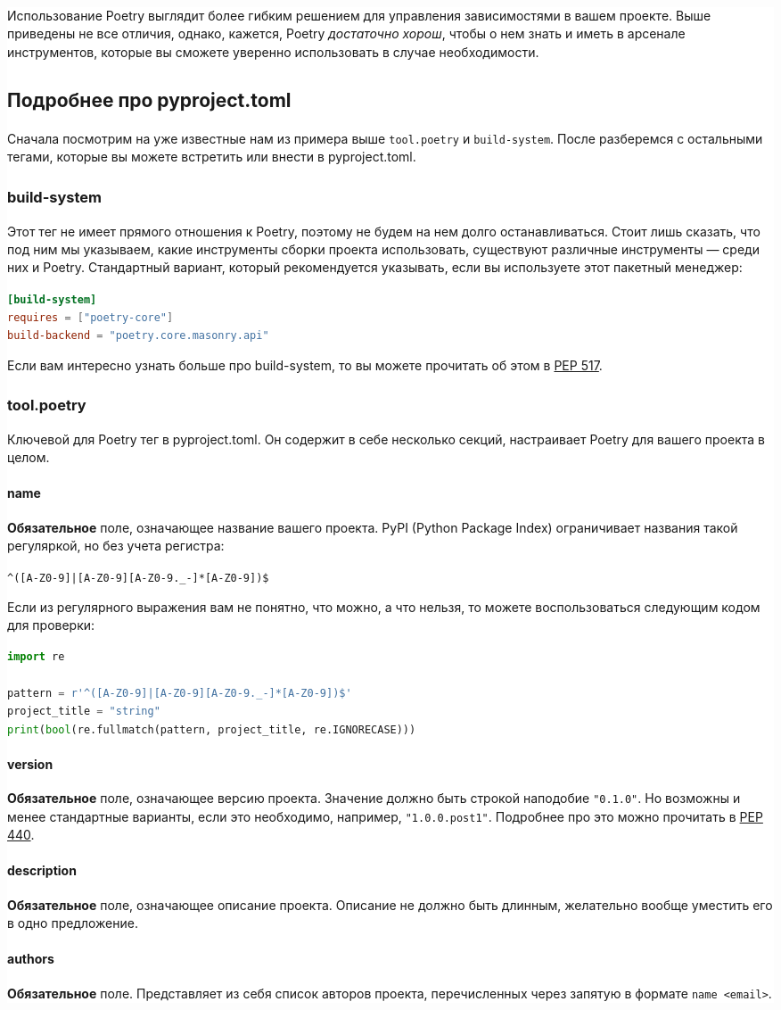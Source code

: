 Использование Poetry выглядит более гибким решением для управления зависимостями в вашем проекте. Выше приведены не все отличия, однако, кажется, Poetry *достаточно хорош*, чтобы о нем знать и иметь в арсенале инструментов, которые вы сможете уверенно использовать в случае необходимости.

## Подробнее про pyproject.toml
Сначала посмотрим на уже известные нам из примера выше ```tool.poetry``` и ```build-system```. После разберемся с остальными тегами, которые вы можете встретить или внести в pyproject.toml.

### build-system
Этот тег не имеет прямого отношения к Poetry, поэтому не будем на нем долго останавливаться. Стоит лишь сказать, что под ним мы указываем, какие инструменты сборки проекта использовать, существуют различные инструменты — среди них и Poetry. Стандартный вариант, который рекомендуется указывать, если вы используете этот пакетный менеджер:
```toml
[build-system]
requires = ["poetry-core"]
build-backend = "poetry.core.masonry.api"
```
Если вам интересно узнать больше про build-system, то вы можете прочитать об этом в [PEP 517](https://peps.python.org/pep-0517/).

### tool.poetry
Ключевой для Poetry тег в pyproject.toml. Он содержит в себе несколько секций, настраивает Poetry для вашего проекта в целом.

#### name
**Обязательное** поле, означающее название вашего проекта. PyPI (Python Package Index) ограничивает названия такой регуляркой, но без учета регистра:

```re
^([A-Z0-9]|[A-Z0-9][A-Z0-9._-]*[A-Z0-9])$
```
Если из регулярного выражения вам не понятно, что можно, а что нельзя, то можете воспользоваться следующим кодом для проверки:

```python
import re

pattern = r'^([A-Z0-9]|[A-Z0-9][A-Z0-9._-]*[A-Z0-9])$'
project_title = "string"
print(bool(re.fullmatch(pattern, project_title, re.IGNORECASE)))
```

#### version
**Обязательное** поле, означающее версию проекта. Значение должно быть строкой наподобие ```"0.1.0"```. Но возможны и менее стандартные варианты, если это необходимо, например, ```"1.0.0.post1"```. Подробнее про это можно прочитать в [PEP 440](https://peps.python.org/pep-0440/).

#### description
**Обязательное** поле, означающее описание проекта. Описание не должно быть длинным, желательно вообще уместить его в одно предложение.

#### authors
**Обязательное** поле. Представляет из себя список авторов проекта, перечисленных через запятую в формате ```name <email>```.

